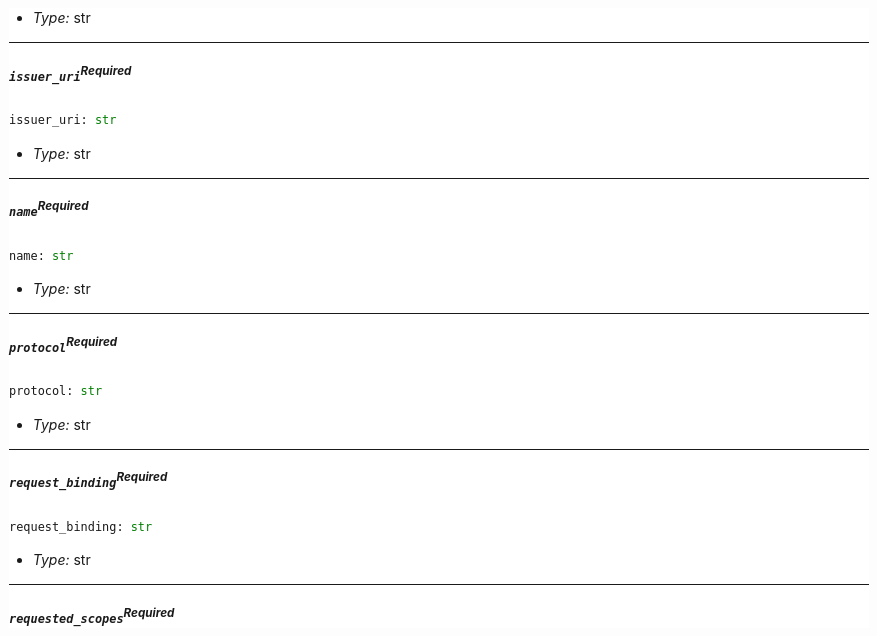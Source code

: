 - *Type:* str

---

##### `issuer_uri`<sup>Required</sup> <a name="issuer_uri" id="@cdktf/provider-mongodbatlas.federatedSettingsIdentityProvider.FederatedSettingsIdentityProvider.property.issuerUri"></a>

```python
issuer_uri: str
```

- *Type:* str

---

##### `name`<sup>Required</sup> <a name="name" id="@cdktf/provider-mongodbatlas.federatedSettingsIdentityProvider.FederatedSettingsIdentityProvider.property.name"></a>

```python
name: str
```

- *Type:* str

---

##### `protocol`<sup>Required</sup> <a name="protocol" id="@cdktf/provider-mongodbatlas.federatedSettingsIdentityProvider.FederatedSettingsIdentityProvider.property.protocol"></a>

```python
protocol: str
```

- *Type:* str

---

##### `request_binding`<sup>Required</sup> <a name="request_binding" id="@cdktf/provider-mongodbatlas.federatedSettingsIdentityProvider.FederatedSettingsIdentityProvider.property.requestBinding"></a>

```python
request_binding: str
```

- *Type:* str

---

##### `requested_scopes`<sup>Required</sup> <a name="requested_scopes" id="@cdktf/provider-mongodbatlas.federatedSettingsIdentityProvider.FederatedSettingsIdentityProvider.property.requestedScopes"></a>

